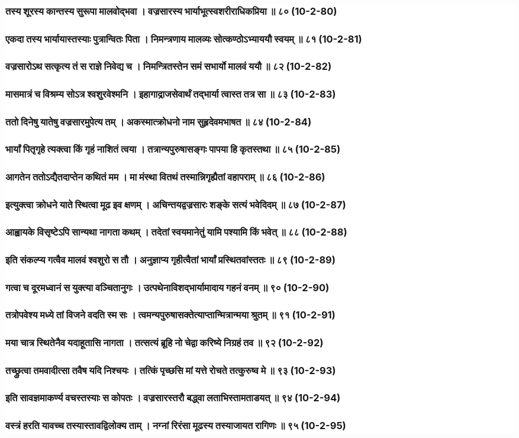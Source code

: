 ### तस्य शूरस्य कान्तस्य सुरूपा मालवोद्भवा । वज्रसारस्य भार्याभूत्स्वशरीराधिकप्रिया ॥ ८० (10-2-80)

### एकदा तस्य भार्यायास्तस्याः पुत्रान्वितः पिता । निमन्त्रणाय मालव्यः सोत्कण्ठोऽभ्याययौ स्वयम् ॥ ८१ (10-2-81)

### वज्रसारोऽथ सत्कृत्य तं स राज्ञे निवेद्य च । निमन्त्रितस्तेन समं सभार्यो मालवं ययौ ॥ ८२ (10-2-82)

### मासमात्रं च विश्रम्य सोऽत्र श्वशुरवेश्मनि । इहागाद्राजसेवार्थं तद्भार्या त्वास्त तत्र सा ॥ ८३ (10-2-83)

### ततो दिनेषु यातेषु वज्रसारमुपेत्य तम् । अकस्मात्क्रोधनो नाम सुहृदेवमभाषत ॥ ८४ (10-2-84)

### भार्यां पितृगृहे त्यक्त्वा किं गृहं नाशितं त्वया । तत्रान्यपुरुषासङ्गः पापया हि कृतस्तथा ॥ ८५ (10-2-85)

### आगतेन ततोऽद्यैतदाप्तेन कथितं मम । मा मंस्था वितथं तस्मान्निगृह्यैतां वहापराम् ॥ ८६ (10-2-86)

### इत्युक्त्वा क्रोधने याते स्थित्वा मूढ इव क्षणम् । अचिन्तयद्वज्रसारः शङ्के सत्यं भवेदिदम् ॥ ८७ (10-2-87)

### आह्वायके विसृष्टेऽपि सान्यथा नागता कथम् । तदेतां स्वयमानेतुं यामि पश्यामि किं भवेत् ॥ ८८ (10-2-88)

### इति संकल्प्य गत्वैव मालवं श्वशुरो स तौ । अनुज्ञाप्य गृहीत्वैतां भार्यां प्रस्थितवांस्ततः ॥ ८९ (10-2-89)

### गत्वा च दूरमध्वानं स युक्त्या वञ्चितानुगः । उत्पथेनाविशद्भार्यामादाय गहनं वनम् ॥ ९० (10-2-90)

### तत्रोपवेश्य मध्ये तां विजने वदति स्म सः । त्वमन्यपुरुषासक्तेत्याप्तान्मित्रान्मया श्रुतम् ॥ ९१ (10-2-91)

### मया चात्र स्थितेनैव यदाहूतासि नागता । तत्सत्यं ब्रूहि नो चेद्वा करिष्ये निग्रहं तव ॥ ९२ (10-2-92)

### तच्छ्रुत्वा तमवादीत्सा तवैष यदि निश्चयः । तत्किं पृच्छसि मां यत्ते रोचते तत्कुरुष्व मे ॥ ९३ (10-2-93)

### इति सावज्ञमाकर्ण्य वचस्तस्याः स कोपतः । वज्रसारस्तरौ बद्ध्वा लताभिस्तामताडयत् ॥ ९४ (10-2-94)

### वस्त्रं हरति यावच्च तस्यास्तावद्विलोक्य ताम् । नग्नां रिरंसा मूढस्य तस्याजायत रागिणः ॥ ९५ (10-2-95)
